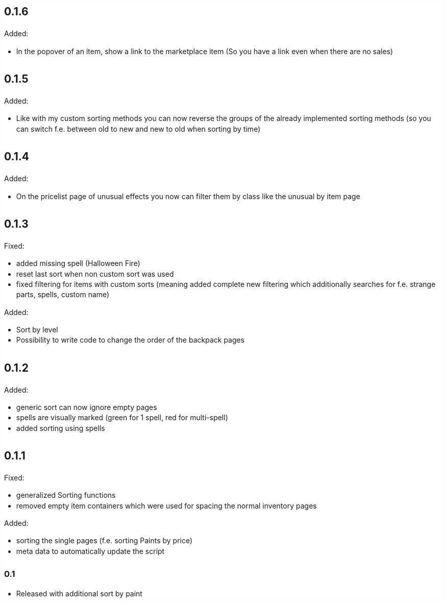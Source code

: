 ## 0.1.6

Added:

* In the popover of an item, show a link to the marketplace item (So you have a link even when there are no sales)

## 0.1.5

Added:

* Like with my custom sorting methods you can now reverse the groups of the already implemented sorting methods (so you can switch f.e. between old to new and new to old when sorting by time)

## 0.1.4

Added:

* On the pricelist page of unusual effects you now can filter them by class like the unusual by item page

## 0.1.3

Fixed:

* added missing spell (Halloween Fire)
* reset last sort when non custom sort was used
* fixed filtering for items with custom sorts (meaning added complete new filtering which additionally searches for f.e. strange parts, spells, custom name)

Added:

* Sort by level
* Possibility to write code to change the order of the backpack pages

## 0.1.2

Added:

* generic sort can now ignore empty pages
* spells are visually marked (green for 1 spell, red for multi-spell)
* added sorting using spells

## 0.1.1

Fixed:

* generalized Sorting functions
* removed empty item containers which were used for spacing the normal inventory pages

Added:

* sorting the single pages (f.e. sorting Paints by price)
* meta data to automatically update the script

### 0.1

* Released with additional sort by paint
